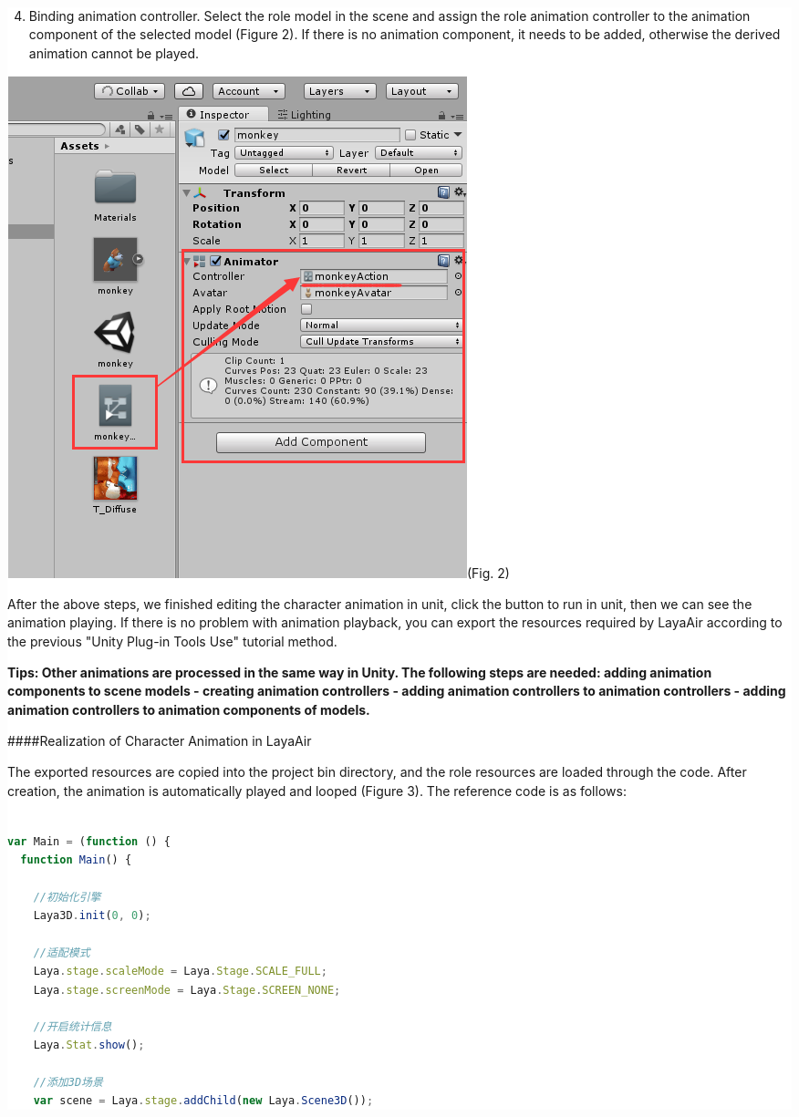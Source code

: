 4. Binding animation controller. Select the role model in the scene and assign the role animation controller to the animation component of the selected model (Figure 2). If there is no animation component, it needs to be added, otherwise the derived animation cannot be played.

![2](img/2.png)(Fig. 2) </br>

After the above steps, we finished editing the character animation in unit, click the button to run in unit, then we can see the animation playing. If there is no problem with animation playback, you can export the resources required by LayaAir according to the previous "Unity Plug-in Tools Use" tutorial method.

**Tips: Other animations are processed in the same way in Unity. The following steps are needed: adding animation components to scene models - creating animation controllers - adding animation controllers to animation controllers - adding animation controllers to animation components of models.**

####Realization of Character Animation in LayaAir

The exported resources are copied into the project bin directory, and the role resources are loaded through the code. After creation, the animation is automatically played and looped (Figure 3). The reference code is as follows:


```typescript

var Main = (function () {
  function Main() {

    //初始化引擎
    Laya3D.init(0, 0);

    //适配模式
    Laya.stage.scaleMode = Laya.Stage.SCALE_FULL;
    Laya.stage.screenMode = Laya.Stage.SCREEN_NONE;

    //开启统计信息
    Laya.Stat.show();

    //添加3D场景
    var scene = Laya.stage.addChild(new Laya.Scene3D());
```